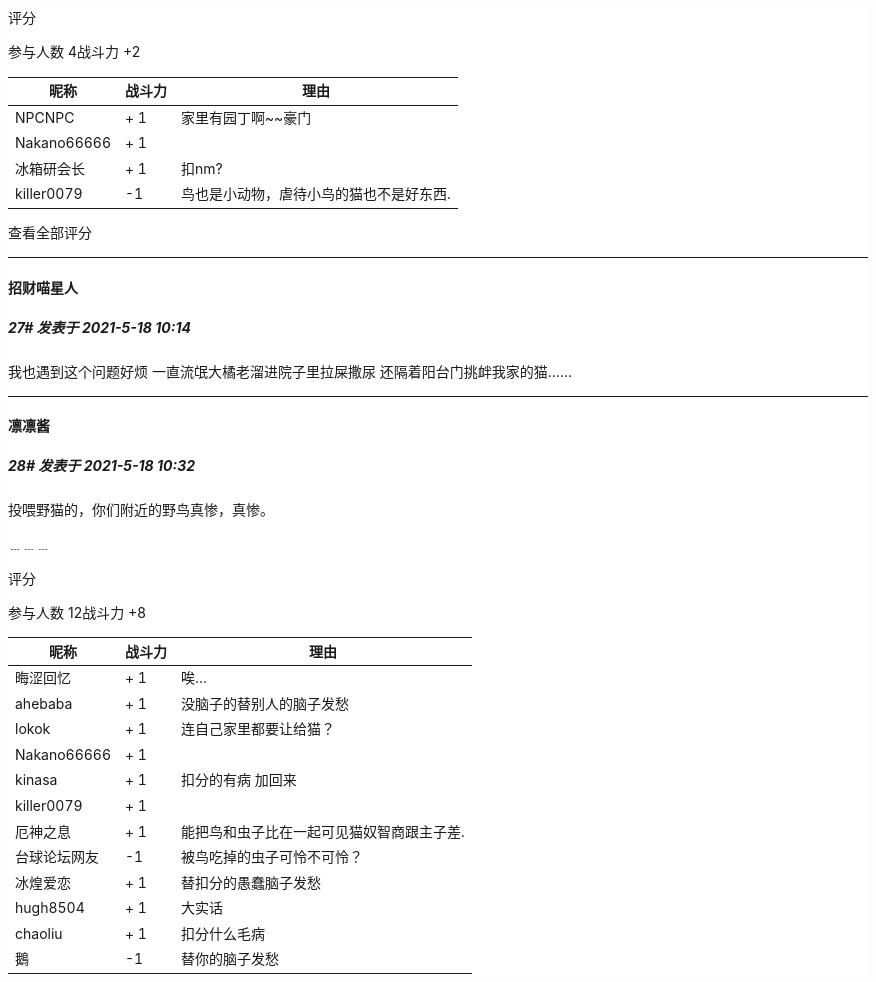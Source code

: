 评分


 参与人数 4战斗力 +2

|昵称|战斗力|理由|
|----|---|---|
| NPCNPC| + 1|家里有园丁啊~~豪门|
| Nakano66666| + 1||
| 冰箱研会长| + 1|扣nm?|
| killer0079|-1|鸟也是小动物，虐待小鸟的猫也不是好东西.|


查看全部评分


*****

####  招财喵星人  
##### 27#       发表于 2021-5-18 10:14


我也遇到这个问题好烦 一直流氓大橘老溜进院子里拉屎撒尿 还隔着阳台门挑衅我家的猫……


*****

####  凛凛酱  
##### 28#       发表于 2021-5-18 10:32


投喂野猫的，你们附近的野鸟真惨，真惨。


﹍﹍﹍

评分


 参与人数 12战斗力 +8

|昵称|战斗力|理由|
|----|---|---|
| 晦涩回忆| + 1|唉…|
| ahebaba| + 1|没脑子的替别人的脑子发愁|
| lokok| + 1|连自己家里都要让给猫？|
| Nakano66666| + 1||
| kinasa| + 1|扣分的有病 加回来|
| killer0079| + 1||
| 厄神之息| + 1|能把鸟和虫子比在一起可见猫奴智商跟主子差.|
| 台球论坛网友|-1|被鸟吃掉的虫子可怜不可怜？|
| 冰煌爱恋| + 1|替扣分的愚蠢脑子发愁|
| hugh8504| + 1|大实话|
| chaoliu| + 1|扣分什么毛病|
| 鵝|-1|替你的脑子发愁|
